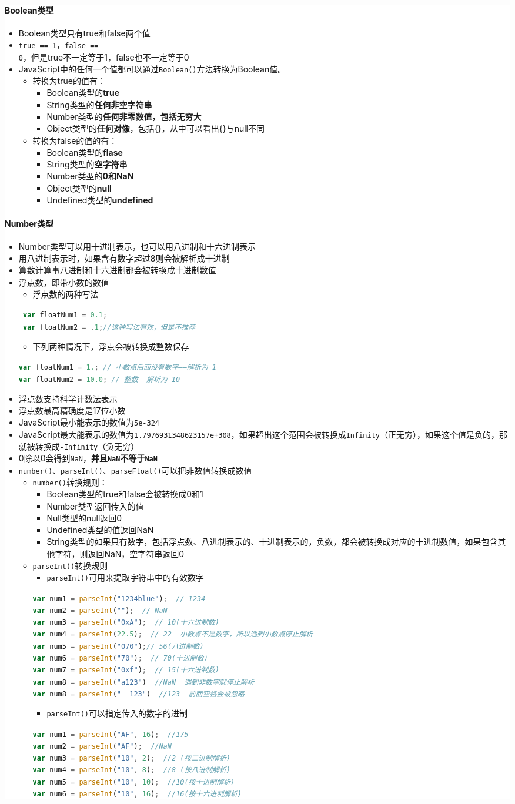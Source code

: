 #### Boolean类型
- Boolean类型只有true和false两个值
- <code>true == 1</code>，<code>false == 0</code>，但是true不一定等于1，false也不一定等于0
- JavaScript中的任何一个值都可以通过<code>Boolean()</code>方法转换为Boolean值。
  + 转换为true的值有：
    * Boolean类型的**true**
    * String类型的**任何非空字符串**
    * Number类型的**任何非零数值，包括无穷大**
    * Object类型的**任何对像**，包括{}，从中可以看出{}与null不同
  + 转换为false的值的有：
    * Boolean类型的**flase**
    * String类型的**空字符串**
    * Number类型的**0和NaN**
    * Object类型的**null**
    * Undefined类型的**undefined**
#### Number类型
- Number类型可以用十进制表示，也可以用八进制和十六进制表示
- 用八进制表示时，如果含有数字超过8则会被解析成十进制
- 算数计算事八进制和十六进制都会被转换成十进制数值
- 浮点数，即带小数的数值
  + 浮点数的两种写法
  ```javascript
   var floatNum1 = 0.1;
   var floatNum2 = .1;//这种写法有效，但是不推荐
   ```
  + 下列两种情况下，浮点会被转换成整数保存
  ```javascript
  var floatNum1 = 1.; // 小数点后面没有数字——解析为 1 
  var floatNum2 = 10.0; // 整数——解析为 10
  ```
- 浮点数支持科学计数法表示
- 浮点数最高精确度是17位小数
- JavaScript最小能表示的数值为<code>5e-324</code>
- JavaScript最大能表示的数值为<code>1.7976931348623157e+308</code>，如果超出这个范围会被转换成<code>Infinity</code>（正无穷），如果这个值是负的，那就被转换成<code>-Infinity</code>（负无穷）
- 0除以0会得到<code>NaN</code>，**并且<code>NaN</code>不等于<code>NaN</code>**
- <code>number()</code>、<code>parseInt()</code>、<code>parseFloat()</code>可以把非数值转换成数值
  + <code>number()</code>转换规则：
    * Boolean类型的true和false会被转换成0和1
    * Number类型返回传入的值
    * Null类型的null返回0
    * Undefined类型的值返回NaN
    * String类型的如果只有数字，包括浮点数、八进制表示的、十进制表示的，负数，都会被转换成对应的十进制数值，如果包含其他字符，则返回NaN，空字符串返回0
  + <code>parseInt()</code>转换规则
    * <code>parseInt()</code>可用来提取字符串中的有效数字
    ```javascript
    var num1 = parseInt("1234blue");  // 1234
    var num2 = parseInt("");  // NaN
    var num3 = parseInt("0xA");  // 10(十六进制数)
    var num4 = parseInt(22.5);  // 22  小数点不是数字，所以遇到小数点停止解析
    var num5 = parseInt("070");// 56(八进制数)
    var num6 = parseInt("70");  // 70(十进制数)
    var num7 = parseInt("0xf");  // 15(十六进制数)
    var num8 = parseInt("a123")  //NaN  遇到非数字就停止解析
    var num8 = parseInt("  123")  //123  前面空格会被忽略
    ```
    * <code>parseInt()</code>可以指定传入的数字的进制
    ```javascript
    var num1 = parseInt("AF", 16);  //175
    var num2 = parseInt("AF");  //NaN
    var num3 = parseInt("10", 2);  //2 (按二进制解析)
    var num4 = parseInt("10", 8);  //8 (按八进制解析)
    var num5 = parseInt("10", 10);  //10(按十进制解析)
    var num6 = parseInt("10", 16);  //16(按十六进制解析)
